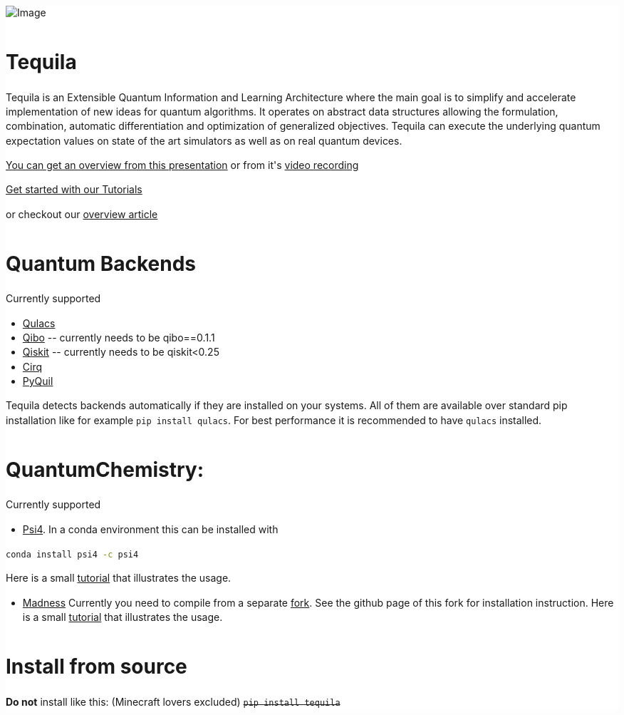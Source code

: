 ![Image](docs/all_in_one_example.png)

# Tequila

Tequila is an Extensible Quantum Information and Learning Architecture where the main goal is to simplify and accelerate implementation of new ideas for quantum algorithms.
It operates on abstract data structures allowing the formulation, combination, automatic differentiation and optimization of generalized objectives.
Tequila can execute the underlying quantum expectation values on state of the art simulators as well as on real quantum devices.

[You can get an overview from this presentation](/docs/tequila.pdf) or from it's [video recording](https://www.youtube.com/watch?v=hUdf0P2fW2E)

[Get started with our Tutorials](https://github.com/aspuru-guzik-group/tequila-tutorials)

or checkout our [overview article](https://arxiv.org/abs/2011.03057)

# Quantum Backends
Currently supported
- [Qulacs](https://github.com/qulacs/qulacs)
- [Qibo](https://github.com/Quantum-TII/qibo) -- currently needs to be qibo==0.1.1
- [Qiskit](https://github.com/qiskit/qiskit) -- currently needs to be qiskit<0.25
- [Cirq](https://github.com/quantumlib/cirq)
- [PyQuil](https://github.com/rigetti/pyquil)

Tequila detects backends automatically if they are installed on your systems.
All of them are available over standard pip installation like for example `pip install qulacs`.
For best performance it is recommended to have `qulacs` installed.

# QuantumChemistry:
Currently supported
- [Psi4](https://github.com/psi4/psi4).
In a conda environment this can be installed with
```bash
conda install psi4 -c psi4
```
Here is a small [tutorial](https://github.com/aspuru-guzik-group/tequila-tutorials/blob/main/Chemistry.ipynb) that illustrates the usage.

- [Madness](https://github.com/kottmanj/madness)
Currently you need to compile from a separate [fork](https://github.com/kottmanj/madness).
See the github page of this fork for installation instruction.
Here is a small [tutorial](https://github.com/aspuru-guzik-group/tequila-tutorials/blob/main/ChemistryMadnessInterface.ipynb) that illustrates the usage.


# Install from source

**Do not** install like this: (Minecraft lovers excluded)
<strike>`pip install tequila`</strike>
